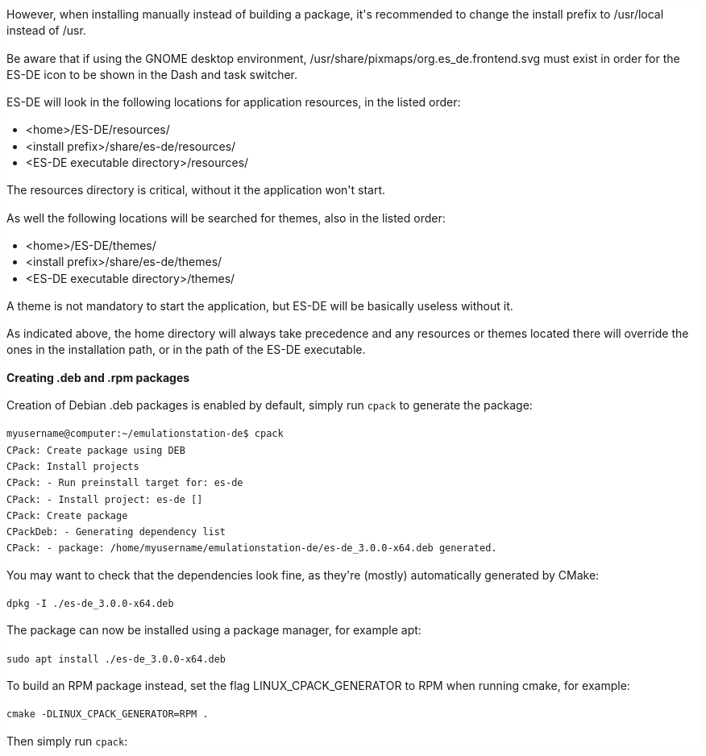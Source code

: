 However, when installing manually instead of building a package, it's recommended to change the install prefix to /usr/local instead of /usr.

Be aware that if using the GNOME desktop environment, /usr/share/pixmaps/org.es_de.frontend.svg must exist in order for the ES-DE icon to be shown in the Dash and task switcher.

ES-DE will look in the following locations for application resources, in the listed order:

* \<home\>/ES-DE/resources/
* \<install prefix\>/share/es-de/resources/
* \<ES-DE executable directory\>/resources/

The resources directory is critical, without it the application won't start.

As well the following locations will be searched for themes, also in the listed order:

* \<home\>/ES-DE/themes/
* \<install prefix\>/share/es-de/themes/
* \<ES-DE executable directory\>/themes/

A theme is not mandatory to start the application, but ES-DE will be basically useless without it.

As indicated above, the home directory will always take precedence and any resources or themes located there will override the ones in the installation path, or in the path of the ES-DE executable.

**Creating .deb and .rpm packages**

Creation of Debian .deb packages is enabled by default, simply run `cpack` to generate the package:

```
myusername@computer:~/emulationstation-de$ cpack
CPack: Create package using DEB
CPack: Install projects
CPack: - Run preinstall target for: es-de
CPack: - Install project: es-de []
CPack: Create package
CPackDeb: - Generating dependency list
CPack: - package: /home/myusername/emulationstation-de/es-de_3.0.0-x64.deb generated.
```

You may want to check that the dependencies look fine, as they're (mostly) automatically generated by CMake:

```
dpkg -I ./es-de_3.0.0-x64.deb
```

The package can now be installed using a package manager, for example apt:

```
sudo apt install ./es-de_3.0.0-x64.deb
```

To build an RPM package instead, set the flag LINUX_CPACK_GENERATOR to RPM when running cmake, for example:

```
cmake -DLINUX_CPACK_GENERATOR=RPM .
```

Then simply run `cpack`:

